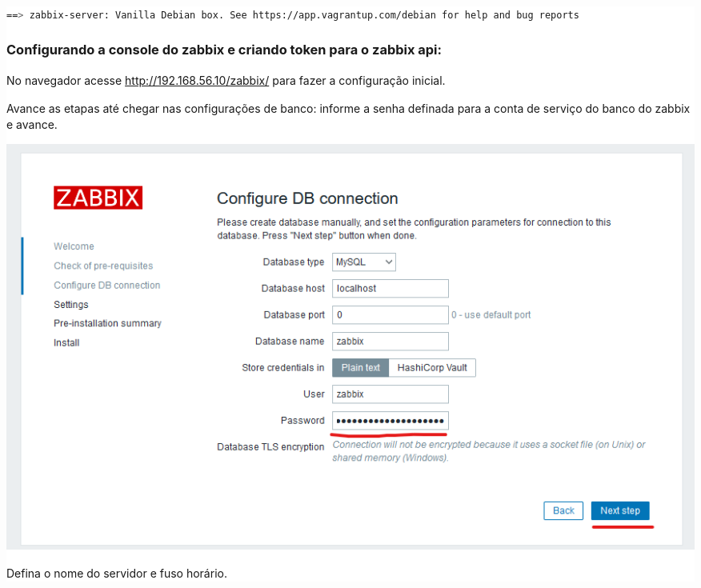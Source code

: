 ```bash
==> zabbix-server: Vanilla Debian box. See https://app.vagrantup.com/debian for help and bug reports
```
### Configurando a console do zabbix e criando token para o zabbix api:
No navegador acesse http://192.168.56.10/zabbix/ para fazer a configuração inicial.

Avance as etapas até chegar nas configurações de banco:
informe a senha definada para a conta de serviço do banco do zabbix e avance.

![alt text](images/image-2.png)

Defina o nome do servidor e fuso horário.
